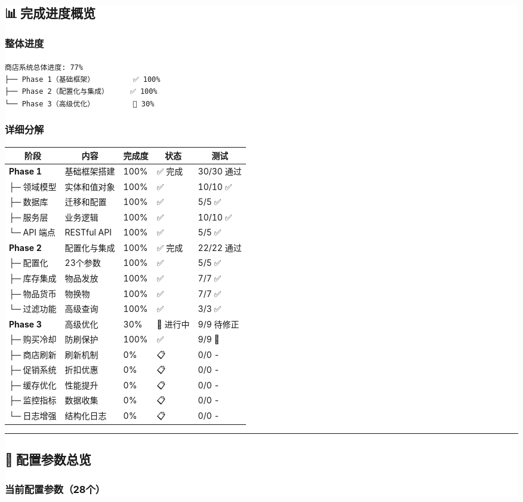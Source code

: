 ## 📊 完成进度概览

### 整体进度

```
商店系统总体进度: 77%
├── Phase 1（基础框架）         ✅ 100%
├── Phase 2（配置化与集成）     ✅ 100%
└── Phase 3（高级优化）         🚧 30%
```

### 详细分解

| 阶段 | 内容 | 完成度 | 状态 | 测试 |
|-----|------|--------|------|------|
| **Phase 1** | 基础框架搭建 | 100% | ✅ 完成 | 30/30 通过 |
| ├─ 领域模型 | 实体和值对象 | 100% | ✅ | 10/10 ✅ |
| ├─ 数据库 | 迁移和配置 | 100% | ✅ | 5/5 ✅ |
| ├─ 服务层 | 业务逻辑 | 100% | ✅ | 10/10 ✅ |
| └─ API 端点 | RESTful API | 100% | ✅ | 5/5 ✅ |
| **Phase 2** | 配置化与集成 | 100% | ✅ 完成 | 22/22 通过 |
| ├─ 配置化 | 23个参数 | 100% | ✅ | 5/5 ✅ |
| ├─ 库存集成 | 物品发放 | 100% | ✅ | 7/7 ✅ |
| ├─ 物品货币 | 物换物 | 100% | ✅ | 7/7 ✅ |
| └─ 过滤功能 | 高级查询 | 100% | ✅ | 3/3 ✅ |
| **Phase 3** | 高级优化 | 30% | 🚧 进行中 | 9/9 待修正 |
| ├─ 购买冷却 | 防刷保护 | 100% | ✅ | 9/9 🔄 |
| ├─ 商店刷新 | 刷新机制 | 0% | 📋 | 0/0 - |
| ├─ 促销系统 | 折扣优惠 | 0% | 📋 | 0/0 - |
| ├─ 缓存优化 | 性能提升 | 0% | 📋 | 0/0 - |
| ├─ 监控指标 | 数据收集 | 0% | 📋 | 0/0 - |
| └─ 日志增强 | 结构化日志 | 0% | 📋 | 0/0 - |

---

## 🎯 配置参数总览

### 当前配置参数（28个）

